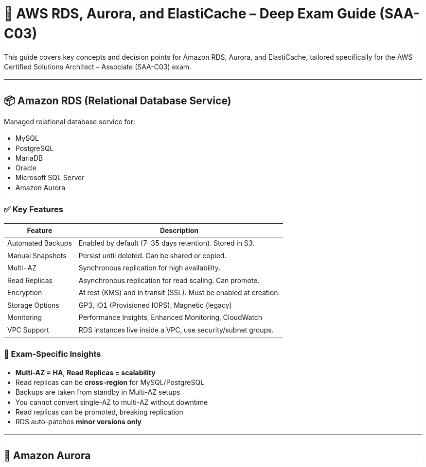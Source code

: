 # 📘 AWS RDS, Aurora, and ElastiCache – Deep Exam Guide (SAA-C03)

This guide covers key concepts and decision points for Amazon RDS, Aurora, and ElastiCache, tailored specifically for the AWS Certified Solutions Architect – Associate (SAA-C03) exam.

---

## 📦 Amazon RDS (Relational Database Service)

Managed relational database service for:

- MySQL
- PostgreSQL
- MariaDB
- Oracle
- Microsoft SQL Server
- Amazon Aurora

### ✅ Key Features

| Feature | Description |
|--------|-------------|
| Automated Backups | Enabled by default (7–35 days retention). Stored in S3. |
| Manual Snapshots | Persist until deleted. Can be shared or copied. |
| Multi-AZ | Synchronous replication for high availability. |
| Read Replicas | Asynchronous replication for read scaling. Can promote. |
| Encryption | At rest (KMS) and in transit (SSL). Must be enabled at creation. |
| Storage Options | GP3, IO1 (Provisioned IOPS), Magnetic (legacy) |
| Monitoring | Performance Insights, Enhanced Monitoring, CloudWatch |
| VPC Support | RDS instances live inside a VPC, use security/subnet groups. |

### 🧠 Exam-Specific Insights

- **Multi-AZ = HA**, **Read Replicas = scalability**
- Read replicas can be **cross-region** for MySQL/PostgreSQL
- Backups are taken from standby in Multi-AZ setups
- You cannot convert single-AZ to multi-AZ without downtime
- Read replicas can be promoted, breaking replication
- RDS auto-patches **minor versions only**

---

## 🌟 Amazon Aurora
